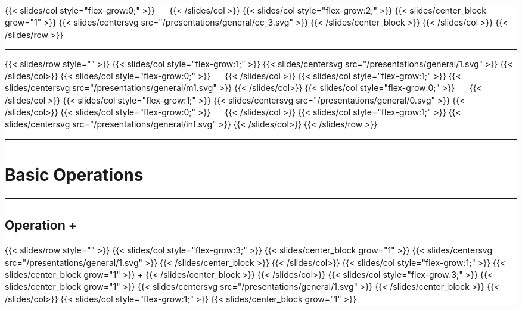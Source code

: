 {{< slides/col style="flex-grow:0;" >}}
$\quad$
{{< /slides/col >}}
{{< slides/col style="flex-grow:2;" >}}
{{< slides/center_block grow="1"  >}}
{{< slides/centersvg src="/presentations/general/cc_3.svg"  >}}
{{< /slides/center_block >}}
{{< /slides/col >}}
{{< /slides/row  >}}

___



{{< slides/row style="" >}}
{{< slides/col  style="flex-grow:1;" >}}
{{< slides/centersvg src="/presentations/general/1.svg" >}}
{{< /slides/col>}}
{{< slides/col style="flex-grow:0;" >}}
$\quad$
{{< /slides/col >}}
{{< slides/col style="flex-grow:1;" >}}
{{< slides/centersvg src="/presentations/general/m1.svg" >}}
{{< /slides/col>}}
{{< slides/col style="flex-grow:0;" >}}
$\quad$
{{< /slides/col >}}
{{< slides/col style="flex-grow:1;" >}}
{{< slides/centersvg src="/presentations/general/0.svg" >}}
{{< /slides/col>}}
{{< slides/col style="flex-grow:0;" >}}
$\quad$
{{< /slides/col >}}
{{< slides/col style="flex-grow:1;" >}}
{{< slides/centersvg src="/presentations/general/inf.svg" >}}
{{< /slides/col>}}
{{< /slides/row >}}

---

# Basic Operations

---

## Operation $+$


{{< slides/row style="" >}}
{{< slides/col style="flex-grow:3;" >}}
{{< slides/center_block grow="1"  >}}
{{< slides/centersvg src="/presentations/general/1.svg" >}}
{{< /slides/center_block >}}
{{< /slides/col>}}
{{< slides/col style="flex-grow:1;" >}}
{{< slides/center_block grow="1"  >}}
$+$
{{< /slides/center_block >}}
{{< /slides/col>}}
{{< slides/col style="flex-grow:3;" >}}
{{< slides/center_block grow="1"  >}}
{{< slides/centersvg src="/presentations/general/1.svg" >}}
{{< /slides/center_block >}}
{{< /slides/col>}}
{{< slides/col style="flex-grow:1;" >}}
{{< slides/center_block grow="1"  >}}